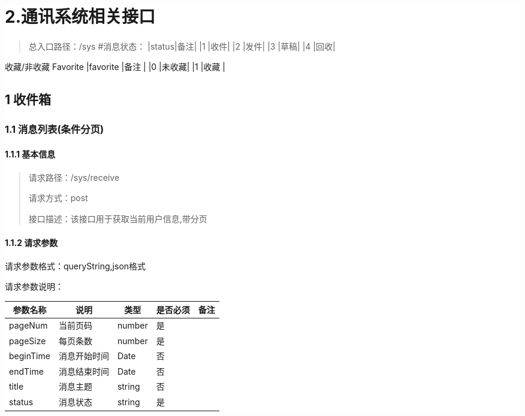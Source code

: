 # 2.通讯系统相关接口

>总入口路径：/sys
#消息状态：
|status|备注|
|1     |收件|
|2     |发件|
|3     |草稿|
|4     |回收|

收藏/非收藏
Favorite
|favorite |备注  |
|0        |未收藏|
|1        |收藏  |



## 1 收件箱
### 1.1 消息列表(条件分页)
#### 1.1.1 基本信息
> 请求路径：/sys/receive
>
> 请求方式：post
>
> 接口描述：该接口用于获取当前用户信息,带分页

#### 1.1.2 请求参数

请求参数格式：queryString,json格式

请求参数说明：

| 参数名称  | 说明         | 类型   | 是否必须 | 备注 |
| --------  | --------     | ------ | -------- | ---- |
| pageNum   | 当前页码     | number | 是       |      |
| pageSize  | 每页条数     | number | 是       |      |
| beginTime | 消息开始时间 | Date   | 否       |      |
| endTime   | 消息结束时间 | Date   | 否       |      |
| title     | 消息主题     | string | 否       |      |
| status    | 消息状态     | string | 是       |      |
